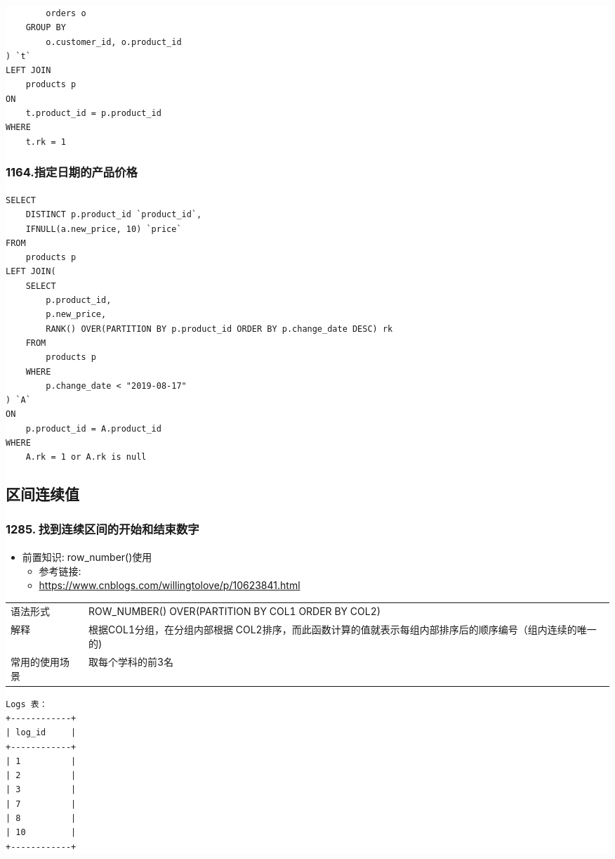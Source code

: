 ```
        orders o
    GROUP BY
        o.customer_id, o.product_id
) `t`
LEFT JOIN
    products p 
ON 
    t.product_id = p.product_id
WHERE
    t.rk = 1
```

### 1164.指定日期的产品价格
```
SELECT
    DISTINCT p.product_id `product_id`,
    IFNULL(a.new_price, 10) `price`
FROM 
    products p
LEFT JOIN(
    SELECT
        p.product_id,
        p.new_price,
        RANK() OVER(PARTITION BY p.product_id ORDER BY p.change_date DESC) rk 
    FROM 
        products p
    WHERE
        p.change_date < "2019-08-17"
) `A`
ON 
    p.product_id = A.product_id
WHERE 
    A.rk = 1 or A.rk is null
```

## 区间连续值
### 1285. 找到连续区间的开始和结束数字
- 前置知识: row_number()使用
  - 参考链接:
  - https://www.cnblogs.com/willingtolove/p/10623841.html
  
|||
|--|--|
|语法形式|ROW_NUMBER() OVER(PARTITION BY COL1 ORDER BY COL2)|
|解释|根据COL1分组，在分组内部根据 COL2排序，而此函数计算的值就表示每组内部排序后的顺序编号（组内连续的唯一的)|
|常用的使用场景|取每个学科的前3名|

```
Logs 表：
+------------+
| log_id     |
+------------+
| 1          |
| 2          |
| 3          |
| 7          |
| 8          |
| 10         |
+------------+
```
```
```